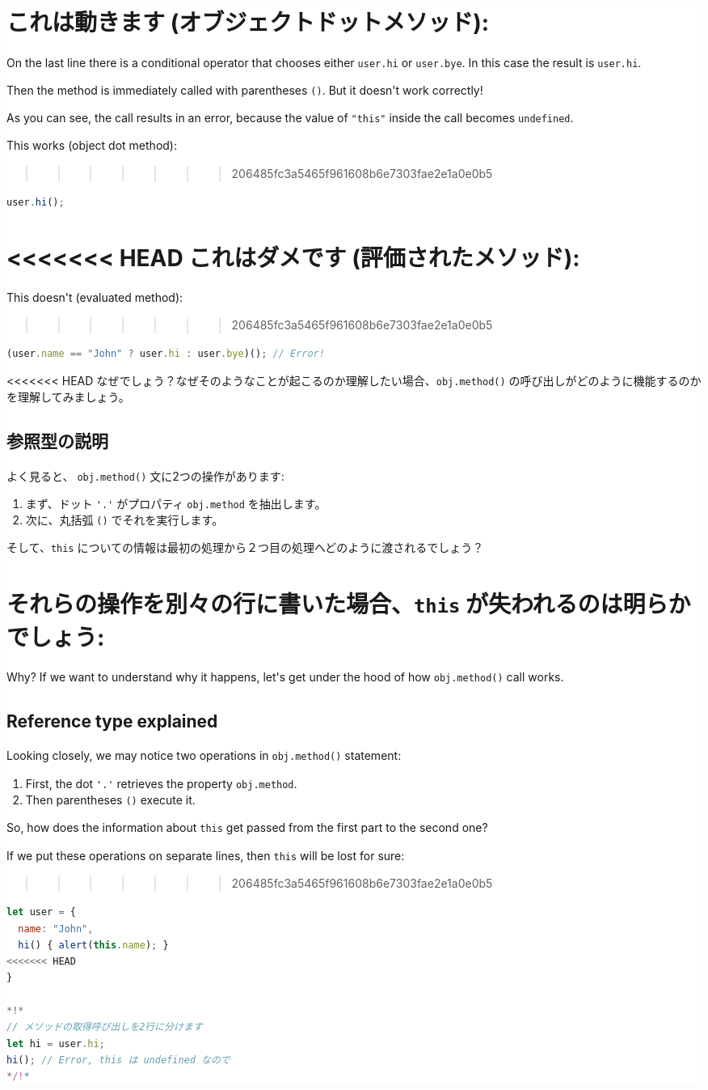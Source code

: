 これは動きます (オブジェクトドットメソッド):
=======
On the last line there is a conditional operator that chooses either `user.hi` or `user.bye`. In this case the result is `user.hi`.

Then the method is immediately called with parentheses `()`. But it doesn't work correctly!

As you can see, the call results in an error, because the value of `"this"` inside the call becomes `undefined`.

This works (object dot method):
>>>>>>> 206485fc3a5465f961608b6e7303fae2e1a0e0b5
```js
user.hi();
```

<<<<<<< HEAD
これはダメです (評価されたメソッド):
=======
This doesn't (evaluated method):
>>>>>>> 206485fc3a5465f961608b6e7303fae2e1a0e0b5
```js
(user.name == "John" ? user.hi : user.bye)(); // Error!
```

<<<<<<< HEAD
なぜでしょう？なぜそのようなことが起こるのか理解したい場合、`obj.method()` の呼び出しがどのように機能するのかを理解してみましょう。

## 参照型の説明

よく見ると、 `obj.method()` 文に2つの操作があります:

1. まず、ドット `'.'` がプロパティ `obj.method` を抽出します。
2. 次に、丸括弧 `()` でそれを実行します。

そして、`this` についての情報は最初の処理から２つ目の処理へどのように渡されるでしょう？

それらの操作を別々の行に書いた場合、`this` が失われるのは明らかでしょう:
=======
Why? If we want to understand why it happens, let's get under the hood of how `obj.method()` call works.

## Reference type explained

Looking closely, we may notice two operations in `obj.method()` statement:

1. First, the dot `'.'` retrieves the property `obj.method`.
2. Then parentheses `()` execute it.

So, how does the information about `this` get passed from the first part to the second one?

If we put these operations on separate lines, then `this` will be lost for sure:
>>>>>>> 206485fc3a5465f961608b6e7303fae2e1a0e0b5

```js run
let user = {
  name: "John",
  hi() { alert(this.name); }
<<<<<<< HEAD
}

*!*
// メソッドの取得呼び出しを2行に分けます
let hi = user.hi;
hi(); // Error, this は undefined なので
*/!*
```
